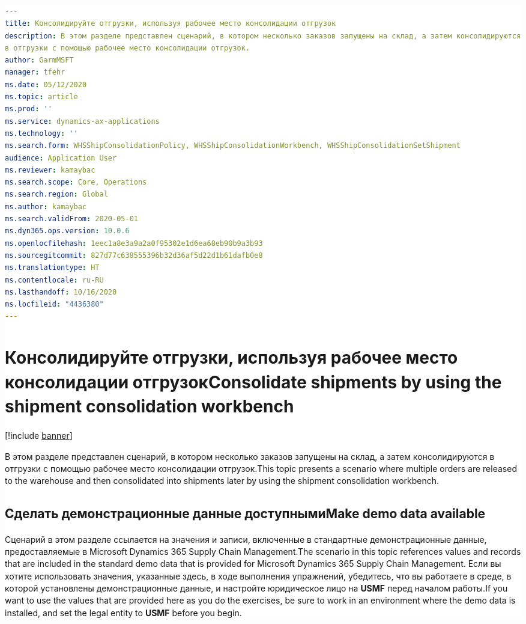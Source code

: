 ```yaml
---
title: Консолидируйте отгрузки, используя рабочее место консолидации отгрузок
description: В этом разделе представлен сценарий, в котором несколько заказов запущены на склад, а затем консолидируются в отгрузки с помощью рабочее место консолидации отгрузок.
author: GarmMSFT
manager: tfehr
ms.date: 05/12/2020
ms.topic: article
ms.prod: ''
ms.service: dynamics-ax-applications
ms.technology: ''
ms.search.form: WHSShipConsolidationPolicy, WHSShipConsolidationWorkbench, WHSShipConsolidationSetShipment
audience: Application User
ms.reviewer: kamaybac
ms.search.scope: Core, Operations
ms.search.region: Global
ms.author: kamaybac
ms.search.validFrom: 2020-05-01
ms.dyn365.ops.version: 10.0.6
ms.openlocfilehash: 1eec1a8e3a9a2a0f95302e1d6ea68eb90b9a3b93
ms.sourcegitcommit: 827d77c638555396b32d36af5d22d1b61dafb0e8
ms.translationtype: HT
ms.contentlocale: ru-RU
ms.lasthandoff: 10/16/2020
ms.locfileid: "4436380"
---
```

# <a name="consolidate-shipments-by-using-the-shipment-consolidation-workbench"></a><span data-ttu-id="68cdb-103">Консолидируйте отгрузки, используя рабочее место консолидации отгрузок</span><span class="sxs-lookup"><span data-stu-id="68cdb-103">Consolidate shipments by using the shipment consolidation workbench</span></span>

[!include [banner](../includes/banner.md)]

<span data-ttu-id="68cdb-104">В этом разделе представлен сценарий, в котором несколько заказов запущены на склад, а затем консолидируются в отгрузки с помощью рабочее место консолидации отгрузок.</span><span class="sxs-lookup"><span data-stu-id="68cdb-104">This topic presents a scenario where multiple orders are released to the warehouse and then consolidated into shipments later by using the shipment consolidation workbench.</span></span>

## <a name="make-demo-data-available"></a><span data-ttu-id="68cdb-105">Сделать демонстрационные данные доступными</span><span class="sxs-lookup"><span data-stu-id="68cdb-105">Make demo data available</span></span>

<span data-ttu-id="68cdb-106">Сценарий в этом разделе ссылается на значения и записи, включенные в стандартные демонстрационные данные, предоставляемые в Microsoft Dynamics 365 Supply Chain Management.</span><span class="sxs-lookup"><span data-stu-id="68cdb-106">The scenario in this topic references values and records that are included in the standard demo data that is provided for Microsoft Dynamics 365 Supply Chain Management.</span></span> <span data-ttu-id="68cdb-107">Если вы хотите использовать значения, указанные здесь, в ходе выполнения упражнений, убедитесь, что вы работаете в среде, в которой установлены демонстрационные данные, и настройте юридическое лицо на **USMF** перед началом работы.</span><span class="sxs-lookup"><span data-stu-id="68cdb-107">If you want to use the values that are provided here as you do the exercises, be sure to work in an environment where the demo data is installed, and set the legal entity to **USMF** before you begin.</span></span>
